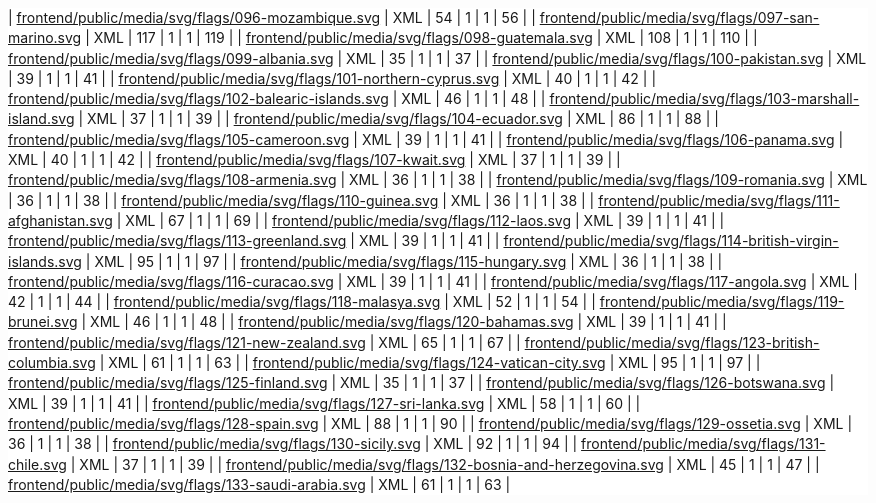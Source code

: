 | [frontend/public/media/svg/flags/096-mozambique.svg](/frontend/public/media/svg/flags/096-mozambique.svg) | XML | 54 | 1 | 1 | 56 |
| [frontend/public/media/svg/flags/097-san-marino.svg](/frontend/public/media/svg/flags/097-san-marino.svg) | XML | 117 | 1 | 1 | 119 |
| [frontend/public/media/svg/flags/098-guatemala.svg](/frontend/public/media/svg/flags/098-guatemala.svg) | XML | 108 | 1 | 1 | 110 |
| [frontend/public/media/svg/flags/099-albania.svg](/frontend/public/media/svg/flags/099-albania.svg) | XML | 35 | 1 | 1 | 37 |
| [frontend/public/media/svg/flags/100-pakistan.svg](/frontend/public/media/svg/flags/100-pakistan.svg) | XML | 39 | 1 | 1 | 41 |
| [frontend/public/media/svg/flags/101-northern-cyprus.svg](/frontend/public/media/svg/flags/101-northern-cyprus.svg) | XML | 40 | 1 | 1 | 42 |
| [frontend/public/media/svg/flags/102-balearic-islands.svg](/frontend/public/media/svg/flags/102-balearic-islands.svg) | XML | 46 | 1 | 1 | 48 |
| [frontend/public/media/svg/flags/103-marshall-island.svg](/frontend/public/media/svg/flags/103-marshall-island.svg) | XML | 37 | 1 | 1 | 39 |
| [frontend/public/media/svg/flags/104-ecuador.svg](/frontend/public/media/svg/flags/104-ecuador.svg) | XML | 86 | 1 | 1 | 88 |
| [frontend/public/media/svg/flags/105-cameroon.svg](/frontend/public/media/svg/flags/105-cameroon.svg) | XML | 39 | 1 | 1 | 41 |
| [frontend/public/media/svg/flags/106-panama.svg](/frontend/public/media/svg/flags/106-panama.svg) | XML | 40 | 1 | 1 | 42 |
| [frontend/public/media/svg/flags/107-kwait.svg](/frontend/public/media/svg/flags/107-kwait.svg) | XML | 37 | 1 | 1 | 39 |
| [frontend/public/media/svg/flags/108-armenia.svg](/frontend/public/media/svg/flags/108-armenia.svg) | XML | 36 | 1 | 1 | 38 |
| [frontend/public/media/svg/flags/109-romania.svg](/frontend/public/media/svg/flags/109-romania.svg) | XML | 36 | 1 | 1 | 38 |
| [frontend/public/media/svg/flags/110-guinea.svg](/frontend/public/media/svg/flags/110-guinea.svg) | XML | 36 | 1 | 1 | 38 |
| [frontend/public/media/svg/flags/111-afghanistan.svg](/frontend/public/media/svg/flags/111-afghanistan.svg) | XML | 67 | 1 | 1 | 69 |
| [frontend/public/media/svg/flags/112-laos.svg](/frontend/public/media/svg/flags/112-laos.svg) | XML | 39 | 1 | 1 | 41 |
| [frontend/public/media/svg/flags/113-greenland.svg](/frontend/public/media/svg/flags/113-greenland.svg) | XML | 39 | 1 | 1 | 41 |
| [frontend/public/media/svg/flags/114-british-virgin-islands.svg](/frontend/public/media/svg/flags/114-british-virgin-islands.svg) | XML | 95 | 1 | 1 | 97 |
| [frontend/public/media/svg/flags/115-hungary.svg](/frontend/public/media/svg/flags/115-hungary.svg) | XML | 36 | 1 | 1 | 38 |
| [frontend/public/media/svg/flags/116-curacao.svg](/frontend/public/media/svg/flags/116-curacao.svg) | XML | 39 | 1 | 1 | 41 |
| [frontend/public/media/svg/flags/117-angola.svg](/frontend/public/media/svg/flags/117-angola.svg) | XML | 42 | 1 | 1 | 44 |
| [frontend/public/media/svg/flags/118-malasya.svg](/frontend/public/media/svg/flags/118-malasya.svg) | XML | 52 | 1 | 1 | 54 |
| [frontend/public/media/svg/flags/119-brunei.svg](/frontend/public/media/svg/flags/119-brunei.svg) | XML | 46 | 1 | 1 | 48 |
| [frontend/public/media/svg/flags/120-bahamas.svg](/frontend/public/media/svg/flags/120-bahamas.svg) | XML | 39 | 1 | 1 | 41 |
| [frontend/public/media/svg/flags/121-new-zealand.svg](/frontend/public/media/svg/flags/121-new-zealand.svg) | XML | 65 | 1 | 1 | 67 |
| [frontend/public/media/svg/flags/123-british-columbia.svg](/frontend/public/media/svg/flags/123-british-columbia.svg) | XML | 61 | 1 | 1 | 63 |
| [frontend/public/media/svg/flags/124-vatican-city.svg](/frontend/public/media/svg/flags/124-vatican-city.svg) | XML | 95 | 1 | 1 | 97 |
| [frontend/public/media/svg/flags/125-finland.svg](/frontend/public/media/svg/flags/125-finland.svg) | XML | 35 | 1 | 1 | 37 |
| [frontend/public/media/svg/flags/126-botswana.svg](/frontend/public/media/svg/flags/126-botswana.svg) | XML | 39 | 1 | 1 | 41 |
| [frontend/public/media/svg/flags/127-sri-lanka.svg](/frontend/public/media/svg/flags/127-sri-lanka.svg) | XML | 58 | 1 | 1 | 60 |
| [frontend/public/media/svg/flags/128-spain.svg](/frontend/public/media/svg/flags/128-spain.svg) | XML | 88 | 1 | 1 | 90 |
| [frontend/public/media/svg/flags/129-ossetia.svg](/frontend/public/media/svg/flags/129-ossetia.svg) | XML | 36 | 1 | 1 | 38 |
| [frontend/public/media/svg/flags/130-sicily.svg](/frontend/public/media/svg/flags/130-sicily.svg) | XML | 92 | 1 | 1 | 94 |
| [frontend/public/media/svg/flags/131-chile.svg](/frontend/public/media/svg/flags/131-chile.svg) | XML | 37 | 1 | 1 | 39 |
| [frontend/public/media/svg/flags/132-bosnia-and-herzegovina.svg](/frontend/public/media/svg/flags/132-bosnia-and-herzegovina.svg) | XML | 45 | 1 | 1 | 47 |
| [frontend/public/media/svg/flags/133-saudi-arabia.svg](/frontend/public/media/svg/flags/133-saudi-arabia.svg) | XML | 61 | 1 | 1 | 63 |